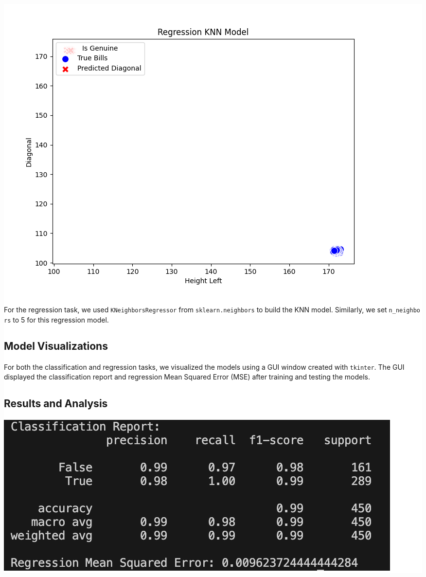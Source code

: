 ![Regression Results](https://github.com/adodea8991/00-ML/blob/main/Fake-money/Knn-regression.png)

For the regression task, we used `KNeighborsRegressor` from `sklearn.neighbors` to build the KNN model. Similarly, we set `n_neighbors` to 5 for this regression model.

## Model Visualizations

For both the classification and regression tasks, we visualized the models using a GUI window created with `tkinter`. The GUI displayed the classification report and regression Mean Squared Error (MSE) after training and testing the models.

## Results and Analysis

![Decision Tree Accuracy](https://github.com/adodea8991/00-ML/blob/main/Fake-money/Accuracy.png)
